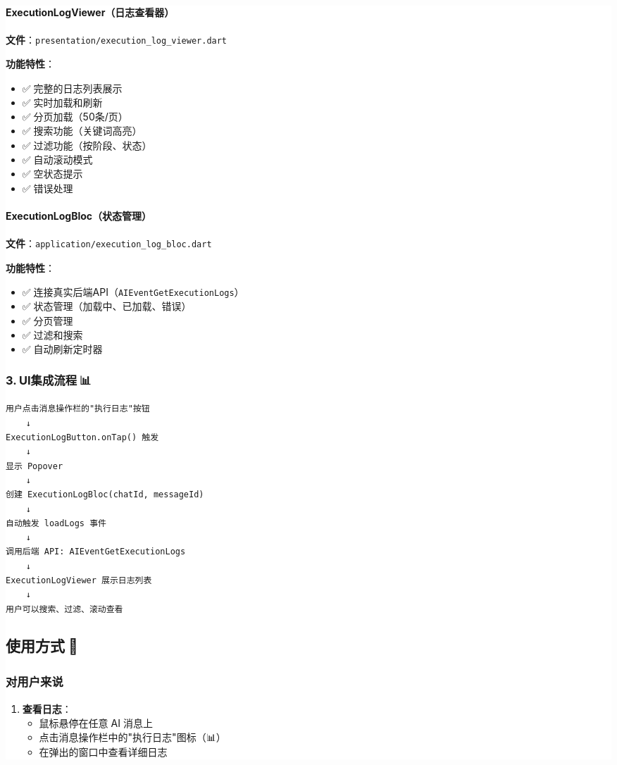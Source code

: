 #### ExecutionLogViewer（日志查看器）

**文件**：`presentation/execution_log_viewer.dart`

**功能特性**：
- ✅ 完整的日志列表展示
- ✅ 实时加载和刷新
- ✅ 分页加载（50条/页）
- ✅ 搜索功能（关键词高亮）
- ✅ 过滤功能（按阶段、状态）
- ✅ 自动滚动模式
- ✅ 空状态提示
- ✅ 错误处理

#### ExecutionLogBloc（状态管理）

**文件**：`application/execution_log_bloc.dart`

**功能特性**：
- ✅ 连接真实后端API（`AIEventGetExecutionLogs`）
- ✅ 状态管理（加载中、已加载、错误）
- ✅ 分页管理
- ✅ 过滤和搜索
- ✅ 自动刷新定时器

### 3. UI集成流程 📊

```
用户点击消息操作栏的"执行日志"按钮
    ↓
ExecutionLogButton.onTap() 触发
    ↓
显示 Popover
    ↓
创建 ExecutionLogBloc(chatId, messageId)
    ↓
自动触发 loadLogs 事件
    ↓
调用后端 API: AIEventGetExecutionLogs
    ↓
ExecutionLogViewer 展示日志列表
    ↓
用户可以搜索、过滤、滚动查看
```

## 使用方式 🚀

### 对用户来说

1. **查看日志**：
   - 鼠标悬停在任意 AI 消息上
   - 点击消息操作栏中的"执行日志"图标（📊）
   - 在弹出的窗口中查看详细日志

